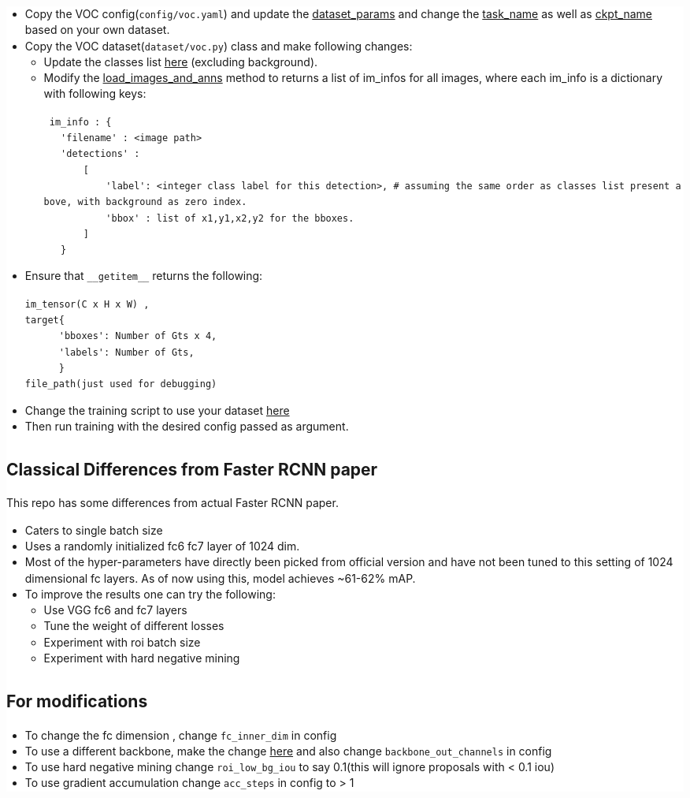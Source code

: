 * Copy the VOC config(`config/voc.yaml`) and update the [dataset_params](https://github.com/explainingai-code/FasterRCNN-PyTorch/blob/main/config/voc.yaml#L1) and change the [task_name](https://github.com/explainingai-code/FasterRCNN-PyTorch/blob/main/config/voc.yaml#L35) as well as [ckpt_name](https://github.com/explainingai-code/FasterRCNN-PyTorch/blob/main/config/voc.yaml#L41) based on your own dataset.
* Copy the VOC dataset(`dataset/voc.py`) class and make following changes:
   * Update the classes list [here](https://github.com/explainingai-code/FasterRCNN-PyTorch/blob/main/dataset/voc.py#L61) (excluding background).
   * Modify the [load_images_and_anns](https://github.com/explainingai-code/FasterRCNN-PyTorch/blob/main/dataset/voc.py#L13) method to returns a list of im_infos for all images, where each im_info is a dictionary with following keys:
     ```        
      im_info : {
		'filename' : <image path>
		'detections' : 
			[
				'label': <integer class label for this detection>, # assuming the same order as classes list present above, with background as zero index.
				'bbox' : list of x1,y1,x2,y2 for the bboxes.
			]
	    }
     ```
* Ensure that `__getitem__` returns the following:
  ```
  im_tensor(C x H x W) , 
  target{
        'bboxes': Number of Gts x 4,
        'labels': Number of Gts,
        }
  file_path(just used for debugging)
  ```
* Change the training script to use your dataset [here](https://github.com/AlifioDitya/Quantum-Faster-RCNN/blob/main/tools/train_torchvision_frcnn.py#L41)
* Then run training with the desired config passed as argument.

## Classical Differences from Faster RCNN paper
This repo has some differences from actual Faster RCNN paper.
* Caters to single batch size
* Uses a randomly initialized fc6 fc7 layer of 1024 dim.
* Most of the hyper-parameters have directly been picked from official version and have not been tuned to this setting of 1024 dimensional fc layers. As of now using this, model achieves ~61-62% mAP.
* To improve the results one can try the following:
  * Use VGG fc6 and fc7 layers
  * Tune the weight of different losses
  * Experiment with roi batch size
  * Experiment with hard negative mining

## For modifications 
* To change the fc dimension , change `fc_inner_dim` in config
* To use a different backbone, make the change [here](https://github.com/explainingai-code/FasterRCNN-PyTorch/blob/main/model/faster_rcnn.py#L748) and also change `backbone_out_channels` in config
* To use hard negative mining change `roi_low_bg_iou` to say 0.1(this will ignore proposals with < 0.1 iou)
* To use gradient accumulation change `acc_steps` in config to > 1
